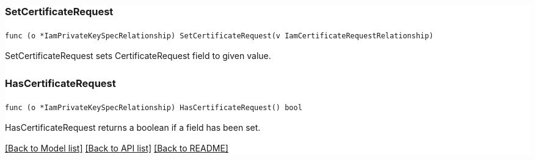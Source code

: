 ### SetCertificateRequest

`func (o *IamPrivateKeySpecRelationship) SetCertificateRequest(v IamCertificateRequestRelationship)`

SetCertificateRequest sets CertificateRequest field to given value.

### HasCertificateRequest

`func (o *IamPrivateKeySpecRelationship) HasCertificateRequest() bool`

HasCertificateRequest returns a boolean if a field has been set.


[[Back to Model list]](../README.md#documentation-for-models) [[Back to API list]](../README.md#documentation-for-api-endpoints) [[Back to README]](../README.md)


